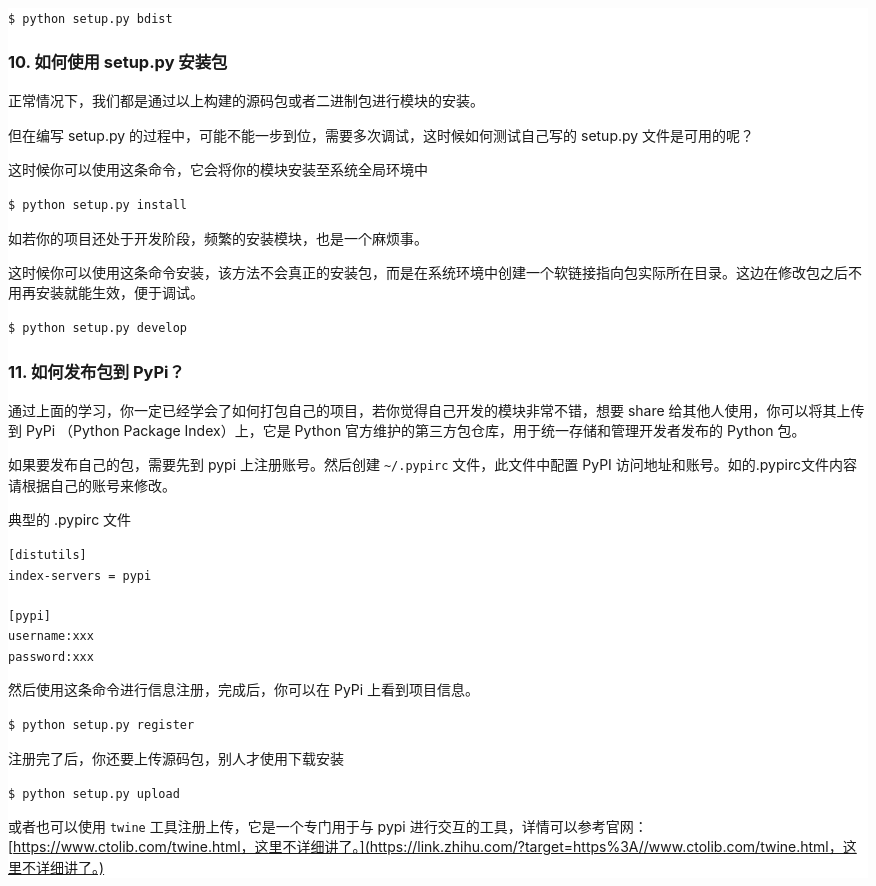 ```text
$ python setup.py bdist
```

### 10. 如何使用 setup.py 安装包

正常情况下，我们都是通过以上构建的源码包或者二进制包进行模块的安装。

但在编写 setup.py 的过程中，可能不能一步到位，需要多次调试，这时候如何测试自己写的 setup.py 文件是可用的呢？

这时候你可以使用这条命令，它会将你的模块安装至系统全局环境中

```text
$ python setup.py install
```

如若你的项目还处于开发阶段，频繁的安装模块，也是一个麻烦事。

这时候你可以使用这条命令安装，该方法不会真正的安装包，而是在系统环境中创建一个软链接指向包实际所在目录。这边在修改包之后不用再安装就能生效，便于调试。

```text
$ python setup.py develop
```

### 11. 如何发布包到 PyPi？

通过上面的学习，你一定已经学会了如何打包自己的项目，若你觉得自己开发的模块非常不错，想要 share 给其他人使用，你可以将其上传到 PyPi （Python Package Index）上，它是 Python 官方维护的第三方包仓库，用于统一存储和管理开发者发布的 Python 包。

如果要发布自己的包，需要先到 pypi 上注册账号。然后创建 `~/.pypirc` 文件，此文件中配置 PyPI 访问地址和账号。如的.pypirc文件内容请根据自己的账号来修改。

典型的 .pypirc 文件

```text
[distutils]
index-servers = pypi

[pypi]
username:xxx
password:xxx
```

然后使用这条命令进行信息注册，完成后，你可以在 PyPi 上看到项目信息。

```text
$ python setup.py register
```

注册完了后，你还要上传源码包，别人才使用下载安装

```text
$ python setup.py upload
```

或者也可以使用 `twine` 工具注册上传，它是一个专门用于与 pypi 进行交互的工具，详情可以参考官网：[https://www.ctolib.com/twine.html，这里不详细讲了。](https://link.zhihu.com/?target=https%3A//www.ctolib.com/twine.html，这里不详细讲了。)

